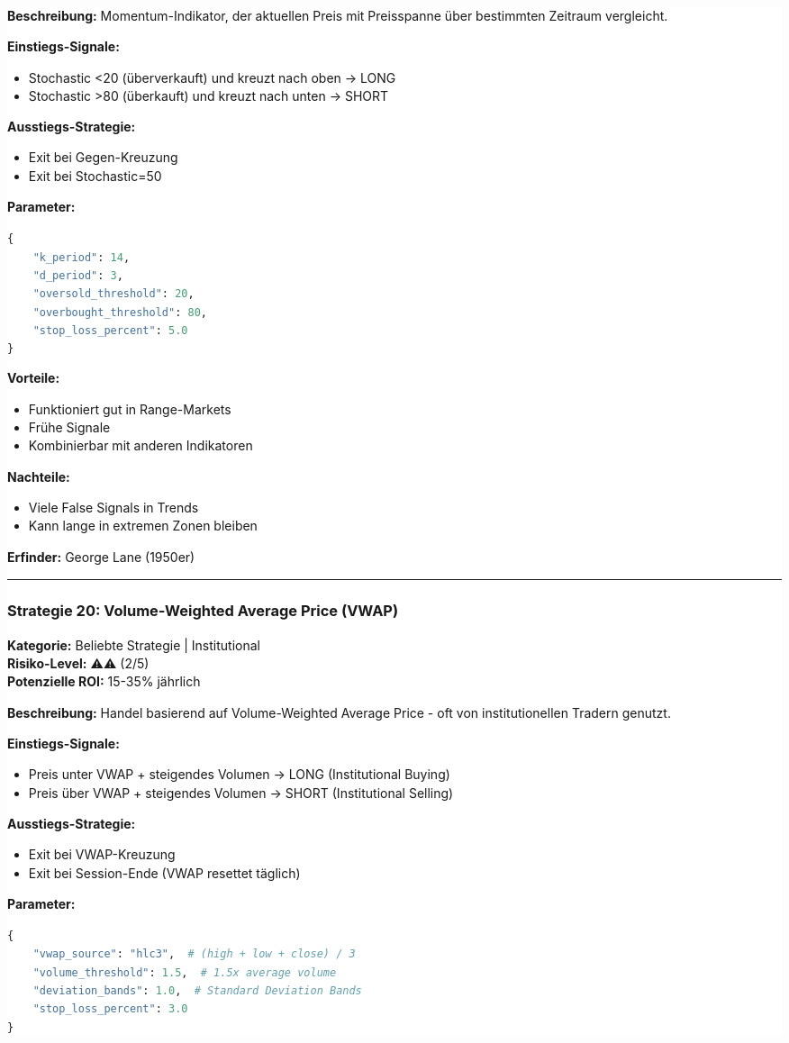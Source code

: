 **Beschreibung:**
Momentum-Indikator, der aktuellen Preis mit Preisspanne über bestimmten Zeitraum vergleicht.

**Einstiegs-Signale:**
- Stochastic <20 (überverkauft) und kreuzt nach oben → LONG
- Stochastic >80 (überkauft) und kreuzt nach unten → SHORT

**Ausstiegs-Strategie:**
- Exit bei Gegen-Kreuzung
- Exit bei Stochastic=50

**Parameter:**
```python
{
    "k_period": 14,
    "d_period": 3,
    "oversold_threshold": 20,
    "overbought_threshold": 80,
    "stop_loss_percent": 5.0
}
```

**Vorteile:**
- Funktioniert gut in Range-Markets
- Frühe Signale
- Kombinierbar mit anderen Indikatoren

**Nachteile:**
- Viele False Signals in Trends
- Kann lange in extremen Zonen bleiben

**Erfinder:** George Lane (1950er)

---

### Strategie 20: Volume-Weighted Average Price (VWAP)

**Kategorie:** Beliebte Strategie | Institutional  
**Risiko-Level:** ⚠️⚠️ (2/5)  
**Potenzielle ROI:** 15-35% jährlich

**Beschreibung:**
Handel basierend auf Volume-Weighted Average Price - oft von institutionellen Tradern genutzt.

**Einstiegs-Signale:**
- Preis unter VWAP + steigendes Volumen → LONG (Institutional Buying)
- Preis über VWAP + steigendes Volumen → SHORT (Institutional Selling)

**Ausstiegs-Strategie:**
- Exit bei VWAP-Kreuzung
- Exit bei Session-Ende (VWAP resettet täglich)

**Parameter:**
```python
{
    "vwap_source": "hlc3",  # (high + low + close) / 3
    "volume_threshold": 1.5,  # 1.5x average volume
    "deviation_bands": 1.0,  # Standard Deviation Bands
    "stop_loss_percent": 3.0
}
```
